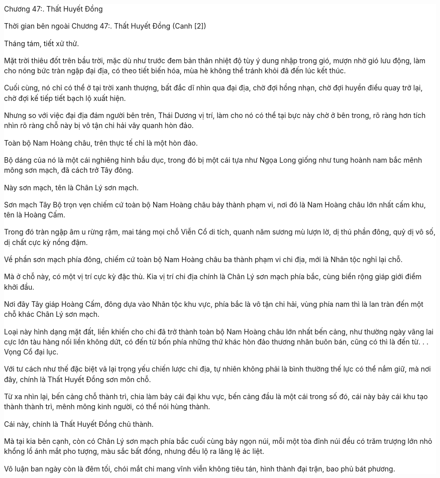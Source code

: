 




Chương 47:. Thất Huyết Đồng


Thời gian bên ngoài Chương 47:. Thất Huyết Đồng (Canh [2])

Tháng tám, tiết xử thử.

Mặt trời thiêu đốt trên bầu trời, mặc dù như trước đem bản thân nhiệt độ tùy ý dung nhập trong gió, mượn nhờ gió lưu động, làm cho nóng bức tràn ngập đại địa, có theo tiết biến hóa, mùa hè không thể tránh khỏi đã đến lúc kết thúc.

Cuối cùng, nó chỉ có thể ở tại trời xanh thượng, bất đắc dĩ nhìn qua đại địa, chờ đợi hồng nhạn, chờ đợi huyền điểu quay trở lại, chờ đợi kế tiếp tiết bạch lộ xuất hiện.

Nhưng so với việc đại địa đám người bên trên, Thái Dương vị trí, làm cho nó có thể tại bực này chờ ở bên trong, rõ ràng hơn tích nhìn rõ ràng chỗ này bị vô tận chi hải vây quanh hòn đảo.

Toàn bộ Nam Hoàng châu, trên thực tế chỉ là một hòn đảo.

Bộ dáng của nó là một cái nghiêng hình bầu dục, trong đó bị một cái tựa như Ngọa Long giống như tung hoành nam bắc mênh mông sơn mạch, đã cách trở Tây đông.

Này sơn mạch, tên là Chân Lý sơn mạch.

Sơn mạch Tây Bộ trọn vẹn chiếm cứ toàn bộ Nam Hoàng châu bảy thành phạm vi, nơi đó là Nam Hoàng châu lớn nhất cấm khu, tên là Hoàng Cấm.

Trong đó tràn ngập âm u rừng rậm, mai táng mọi chỗ Viễn Cổ di tích, quanh năm sương mù lượn lờ, dị thú phần đông, quỷ dị vô số, dị chất cực kỳ nồng đậm.

Về phần sơn mạch phía đông, chiếm cứ toàn bộ Nam Hoàng châu ba thành phạm vi chi địa, mới là Nhân tộc nghỉ lại chỗ.

Mà ở chỗ này, có một vị trí cực kỳ đặc thù. Kia vị trí chi địa chính là Chân Lý sơn mạch phía bắc, cùng biển rộng giáp giới điểm khởi đầu.

Nơi đây Tây giáp Hoàng Cấm, đông dựa vào Nhân tộc khu vực, phía bắc là vô tận chi hải, vùng phía nam thì là lan tràn đến một chỗ khác Chân Lý sơn mạch.

Loại này hình dạng mặt đất, liền khiến cho chi đã trở thành toàn bộ Nam Hoàng châu lớn nhất bến cảng, như thường ngày vãng lai cực lớn tàu hàng nối liền không dứt, có đến từ bốn phía những thứ khác hòn đảo thương nhân buôn bán, cũng có thì là đến từ. . . Vọng Cổ đại lục.

Với tư cách như thế đặc biệt vả lại trọng yếu chiến lược chi địa, tự nhiên không phải là bình thường thế lực có thể nắm giữ, mà nơi đây, chính là Thất Huyết Đồng sơn môn chỗ.

Từ xa nhìn lại, bến cảng chỗ thành trì, chia làm bảy cái đại khu vực, bến cảng đầu là một cái trong số đó, cái này bảy cái khu tạo thành thành trì, mênh mông kinh người, có thể nói hùng thành.

Cái này, chính là Thất Huyết Đồng chủ thành.

Mà tại kia bên cạnh, còn có Chân Lý sơn mạch phía bắc cuối cùng bảy ngọn núi, mỗi một tòa đỉnh núi đều có trăm trượng lớn nhỏ khổng lồ ánh mắt pho tượng, màu sắc bất đồng, nhưng đều lộ ra lăng lệ ác liệt.

Vô luận ban ngày còn là đêm tối, chói mắt chi mang vĩnh viễn không tiêu tán, hình thành đại trận, bao phủ bát phương.
